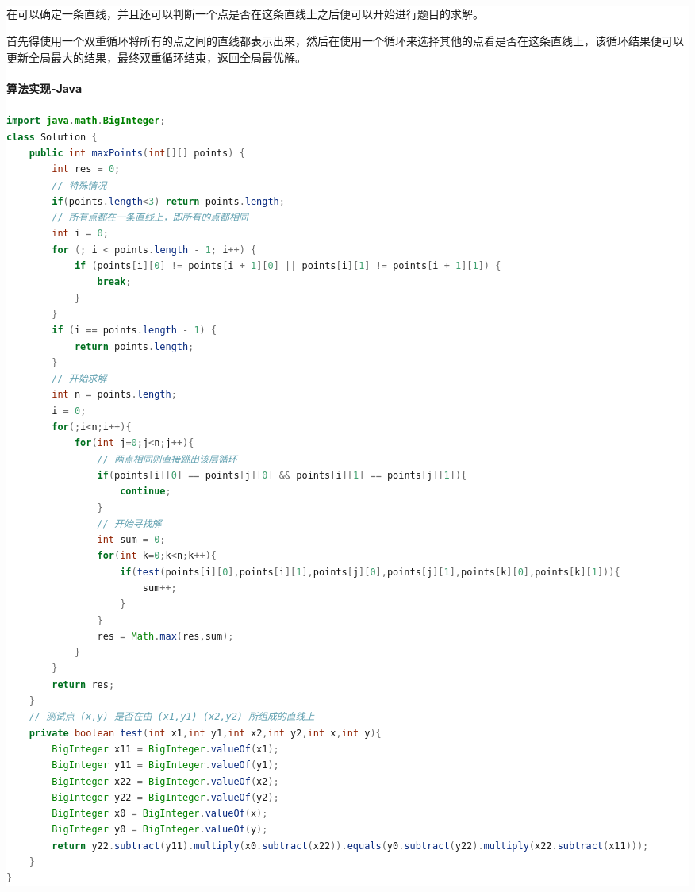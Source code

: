 在可以确定一条直线，并且还可以判断一个点是否在这条直线上之后便可以开始进行题目的求解。

首先得使用一个双重循环将所有的点之间的直线都表示出来，然后在使用一个循环来选择其他的点看是否在这条直线上，该循环结果便可以更新全局最大的结果，最终双重循环结束，返回全局最优解。

#### 算法实现-Java

```java
import java.math.BigInteger;
class Solution {
    public int maxPoints(int[][] points) {
        int res = 0;
        // 特殊情况
        if(points.length<3) return points.length;
        // 所有点都在一条直线上，即所有的点都相同
        int i = 0;
        for (; i < points.length - 1; i++) {
            if (points[i][0] != points[i + 1][0] || points[i][1] != points[i + 1][1]) {
                break;
            }
        }
        if (i == points.length - 1) {
            return points.length;
        }
        // 开始求解
        int n = points.length;
        i = 0;
        for(;i<n;i++){
            for(int j=0;j<n;j++){
                // 两点相同则直接跳出该层循环
                if(points[i][0] == points[j][0] && points[i][1] == points[j][1]){
                    continue;
                }
                // 开始寻找解
                int sum = 0;
                for(int k=0;k<n;k++){
                    if(test(points[i][0],points[i][1],points[j][0],points[j][1],points[k][0],points[k][1])){
                        sum++;
                    }
                }
                res = Math.max(res,sum);
            }
        }
        return res;
    }
    // 测试点 (x,y) 是否在由 (x1,y1) (x2,y2) 所组成的直线上
    private boolean test(int x1,int y1,int x2,int y2,int x,int y){
        BigInteger x11 = BigInteger.valueOf(x1);
        BigInteger y11 = BigInteger.valueOf(y1);
        BigInteger x22 = BigInteger.valueOf(x2);
        BigInteger y22 = BigInteger.valueOf(y2);
        BigInteger x0 = BigInteger.valueOf(x);
        BigInteger y0 = BigInteger.valueOf(y);
        return y22.subtract(y11).multiply(x0.subtract(x22)).equals(y0.subtract(y22).multiply(x22.subtract(x11)));
    }
}
```
